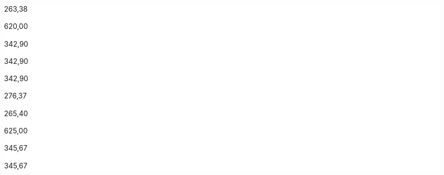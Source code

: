 263,38

</td>

</tr>

<tr>

<td style="border-right: 0.5pt solid ; " align="center">

620,00

</td>

<td style="border-right: 0.5pt solid ; " align="center">

342,90

</td>

<td style="border-right: 0.5pt solid ; " align="center">

342,90

</td>

<td style="border-right: 0.5pt solid ; " align="center">

342,90

</td>

<td style="border-right: 0.5pt solid ; " align="center">

276,37

</td>

<td style align="center">

265,40

</td>

</tr>

<tr>

<td style="border-right: 0.5pt solid ; " align="center">

625,00

</td>

<td style="border-right: 0.5pt solid ; " align="center">

345,67

</td>

<td style="border-right: 0.5pt solid ; " align="center">

345,67

</td>
